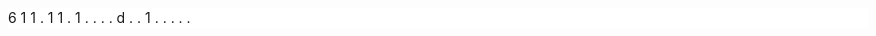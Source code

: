<td>
6
</td>
<td>
1
</td>
<td>
1
</td>
<td>
.
</td>
<td>
1
</td>
<td>
1
</td>
<td>
.
</td>
<td>
1
</td>
<td>
.
</td>
<td>
.
</td>
<td>
.
</td>
<td>
.
</td>
</tr>
<tr class="odd">
<td>
d
</td>
<td>
.
</td>
<td>
.
</td>
<td>
1
</td>
<td>
.
</td>
<td>
.
</td>
<td>
.
</td>
<td>
.
</td>
<td>
.